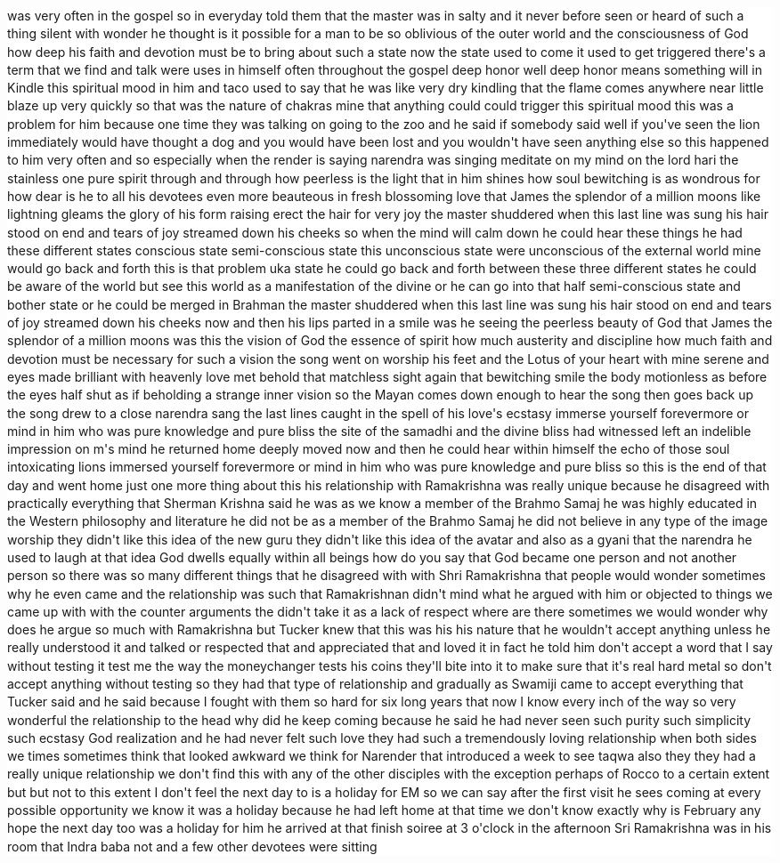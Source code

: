 was very often in the gospel so in everyday told them that the master was in salty and it never before seen or heard of such a thing silent with wonder he thought is it possible for a man to be so oblivious of the outer world and the consciousness of God how deep his faith and devotion must be to bring about such a state now the state used to come it used to get triggered there's a term that we find and talk were uses in himself often throughout the gospel deep honor well deep honor means something will in Kindle this spiritual mood in him and taco used to say that he was like very dry kindling that the flame comes anywhere near little blaze up very quickly so that was the nature of chakras mine that anything could could trigger this spiritual mood this was a problem for him because one time they was talking on going to the zoo and he said if somebody said well if you've seen the lion immediately would have thought a dog and you would have been lost and you wouldn't have seen anything else so this happened to him very often and so especially when the render is saying narendra was singing meditate on my mind on the lord hari the stainless one pure spirit through and through how peerless is the light that in him shines how soul bewitching is as wondrous for how dear is he to all his devotees even more beauteous in fresh blossoming love that James the splendor of a million moons like lightning gleams the glory of his form raising erect the hair for very joy the master shuddered when this last line was sung his hair stood on end and tears of joy streamed down his cheeks so when the mind will calm down he could hear these things he had these different states conscious state semi-conscious state this unconscious state were unconscious of the external world mine would go back and forth this is that problem uka state he could go back and forth between these three different states he could be aware of the world but see this world as a manifestation of the divine or he can go into that half semi-conscious state and bother state or he could be merged in Brahman the master shuddered when this last line was sung his hair stood on end and tears of joy streamed down his cheeks now and then his lips parted in a smile was he seeing the peerless beauty of God that James the splendor of a million moons was this the vision of God the essence of spirit how much austerity and discipline how much faith and devotion must be necessary for such a vision the song went on worship his feet and the Lotus of your heart with mine serene and eyes made brilliant with heavenly love met behold that matchless sight again that bewitching smile the body motionless as before the eyes half shut as if beholding a strange inner vision so the Mayan comes down enough to hear the song then goes back up the song drew to a close narendra sang the last lines caught in the spell of his love's ecstasy immerse yourself forevermore or mind in him who was pure knowledge and pure bliss the site of the samadhi and the divine bliss had witnessed left an indelible impression on m's mind he returned home deeply moved now and then he could hear within himself the echo of those soul intoxicating lions immersed yourself forevermore or mind in him who was pure knowledge and pure bliss so this is the end of that day and went home just one more thing about this his relationship with Ramakrishna was really unique because he disagreed with practically everything that Sherman Krishna said he was as we know a member of the Brahmo Samaj he was highly educated in the Western philosophy and literature he did not be as a member of the Brahmo Samaj he did not believe in any type of the image worship they didn't like this idea of the new guru they didn't like this idea of the avatar and also as a gyani that the narendra he used to laugh at that idea God dwells equally within all beings how do you say that God became one person and not another person so there was so many different things that he disagreed with with Shri Ramakrishna that people would wonder sometimes why he even came and the relationship was such that Ramakrishnan didn't mind what he argued with him or objected to things we came up with with the counter arguments the didn't take it as a lack of respect where are there sometimes we would wonder why does he argue so much with Ramakrishna but Tucker knew that this was his his nature that he wouldn't accept anything unless he really understood it and talked or respected that and appreciated that and loved it in fact he told him don't accept a word that I say without testing it test me the way the moneychanger tests his coins they'll bite into it to make sure that it's real hard metal so don't accept anything without testing so they had that type of relationship and gradually as Swamiji came to accept everything that Tucker said and he said because I fought with them so hard for six long years that now I know every inch of the way so very wonderful the relationship to the head why did he keep coming because he said he had never seen such purity such simplicity such ecstasy God realization and he had never felt such love they had such a tremendously loving relationship when both sides we times sometimes think that looked awkward we think for Narender that introduced a week to see taqwa also they they had a really unique relationship we don't find this with any of the other disciples with the exception perhaps of Rocco to a certain extent but but not to this extent I don't feel the next day to is a holiday for EM so we can say after the first visit he sees coming at every possible opportunity we know it was a holiday because he had left home at that time we don't know exactly why is February any hope the next day too was a holiday for him he arrived at that finish soiree at 3 o'clock in the afternoon Sri Ramakrishna was in his room that Indra baba not and a few other devotees were sitting